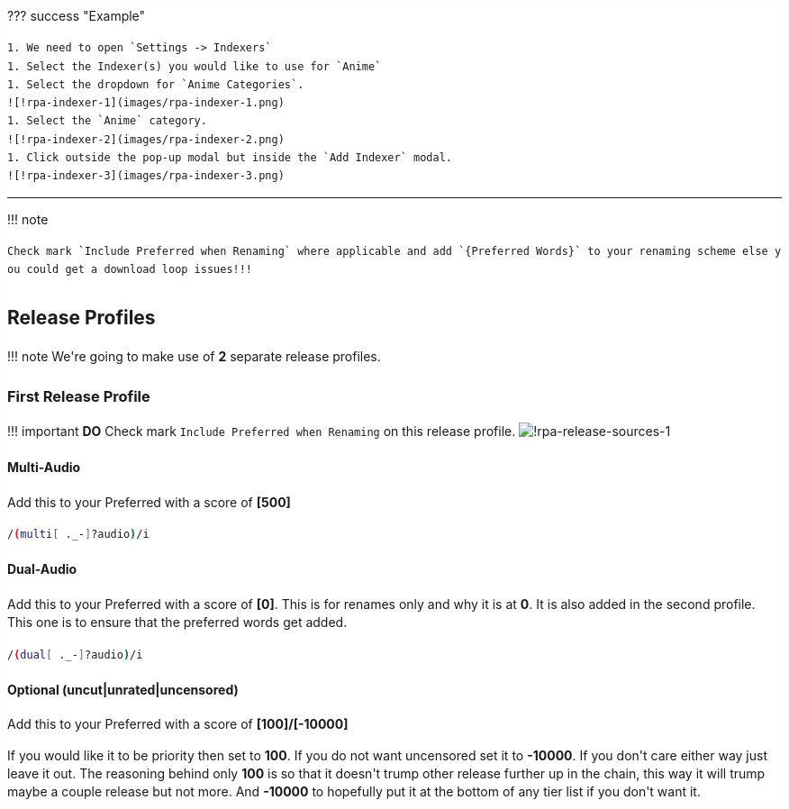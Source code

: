 ??? success "Example"

    1. We need to open `Settings -> Indexers`
    1. Select the Indexer(s) you would like to use for `Anime`
    1. Select the dropdown for `Anime Categories`.
    ![!rpa-indexer-1](images/rpa-indexer-1.png)
    1. Select the `Anime` category.
    ![!rpa-indexer-2](images/rpa-indexer-2.png)
    1. Click outside the pop-up modal but inside the `Add Indexer` modal.
    ![!rpa-indexer-3](images/rpa-indexer-3.png)

---

!!! note

    Check mark `Include Preferred when Renaming` where applicable and add `{Preferred Words}` to your renaming scheme else you could get a download loop issues!!!

## Release Profiles

!!! note
    We're going to make use of **2** separate release profiles.

### First Release Profile


!!! important
    **DO** Check mark `Include Preferred when Renaming` on this release profile.
    ![!rpa-release-sources-1](images/rpa-release-sources-1.png)

#### Multi-Audio

Add this to your Preferred with a score of **[500]**

```bash
/(multi[ ._-]?audio)/i
```

#### Dual-Audio

Add this to your Preferred with a score of **[0]**. This is for renames only and why it is at **0**. It is also added in the second profile. This one is to ensure that the preferred words get added.

```bash
/(dual[ ._-]?audio)/i
```

#### Optional (uncut|unrated|uncensored)

Add this to your Preferred with a score of **[100]/[-10000]**

If you would like it to be priority then set to **100**. If you do not want uncensored set it to **-10000**. If you don't care either way just leave it out. The reasoning behind only **100** is so that it doesn't trump other release further up in the chain, this way it will trump maybe a couple release but not more. And **-10000** to hopefully put it at the bottom of any tier list if you don't want it.
